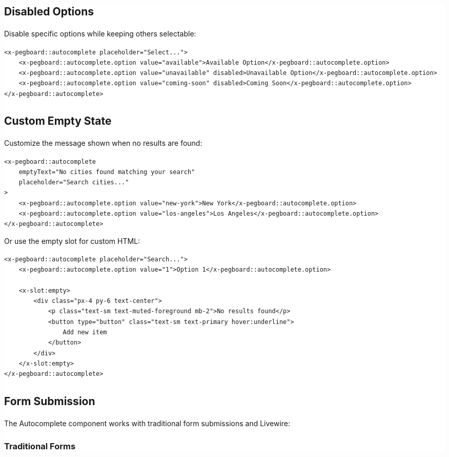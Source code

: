 ## Disabled Options

Disable specific options while keeping others selectable:

```blade
<x-pegboard::autocomplete placeholder="Select...">
    <x-pegboard::autocomplete.option value="available">Available Option</x-pegboard::autocomplete.option>
    <x-pegboard::autocomplete.option value="unavailable" disabled>Unavailable Option</x-pegboard::autocomplete.option>
    <x-pegboard::autocomplete.option value="coming-soon" disabled>Coming Soon</x-pegboard::autocomplete.option>
</x-pegboard::autocomplete>
```

## Custom Empty State

Customize the message shown when no results are found:

```blade
<x-pegboard::autocomplete
    emptyText="No cities found matching your search"
    placeholder="Search cities..."
>
    <x-pegboard::autocomplete.option value="new-york">New York</x-pegboard::autocomplete.option>
    <x-pegboard::autocomplete.option value="los-angeles">Los Angeles</x-pegboard::autocomplete.option>
</x-pegboard::autocomplete>
```

Or use the empty slot for custom HTML:

```blade
<x-pegboard::autocomplete placeholder="Search...">
    <x-pegboard::autocomplete.option value="1">Option 1</x-pegboard::autocomplete.option>

    <x-slot:empty>
        <div class="px-4 py-6 text-center">
            <p class="text-sm text-muted-foreground mb-2">No results found</p>
            <button type="button" class="text-sm text-primary hover:underline">
                Add new item
            </button>
        </div>
    </x-slot:empty>
</x-pegboard::autocomplete>
```

## Form Submission

The Autocomplete component works with traditional form submissions and Livewire:

### Traditional Forms
